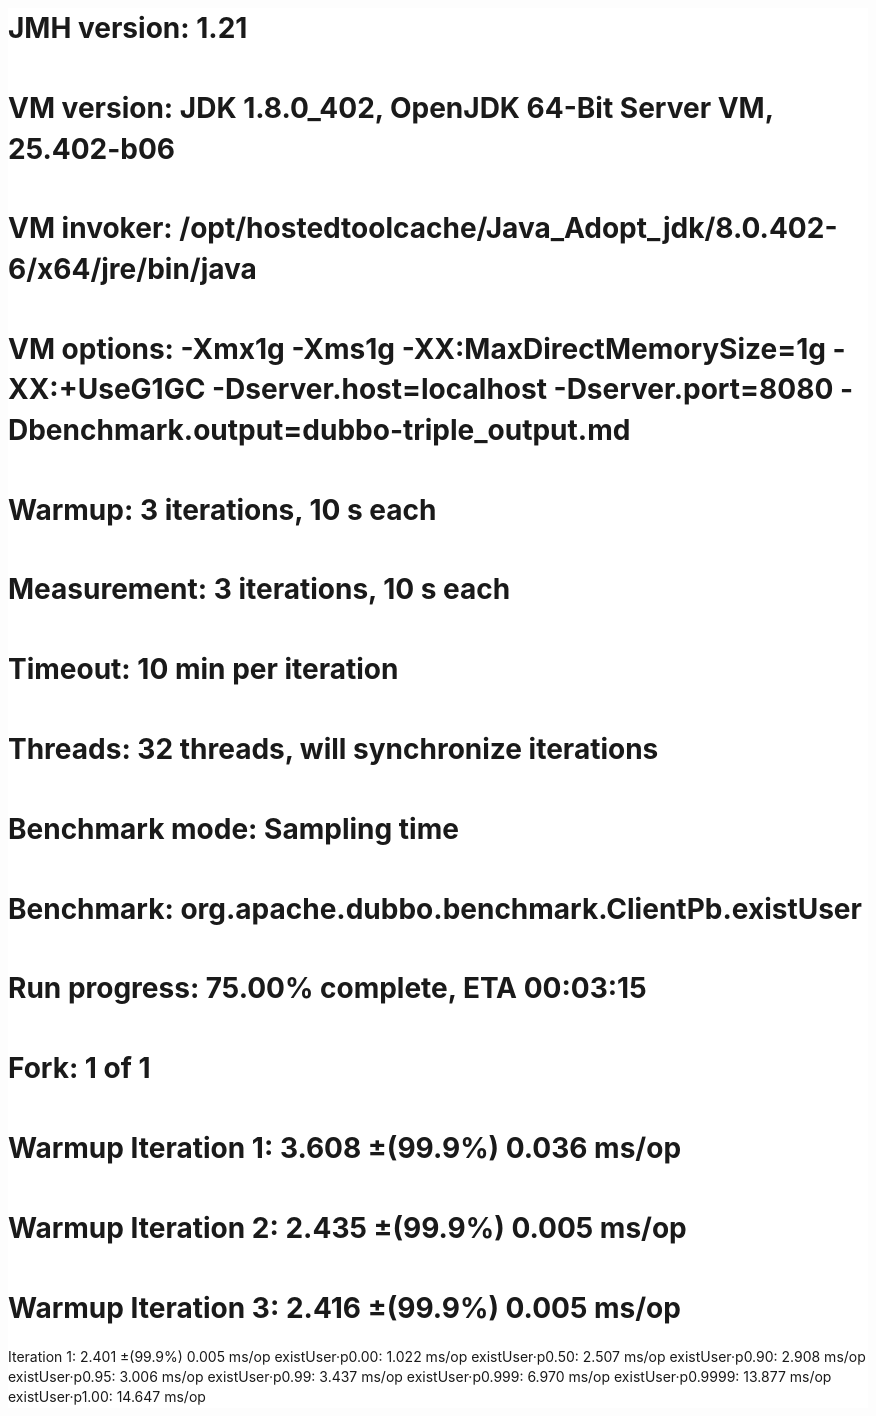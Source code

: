 
# JMH version: 1.21
# VM version: JDK 1.8.0_402, OpenJDK 64-Bit Server VM, 25.402-b06
# VM invoker: /opt/hostedtoolcache/Java_Adopt_jdk/8.0.402-6/x64/jre/bin/java
# VM options: -Xmx1g -Xms1g -XX:MaxDirectMemorySize=1g -XX:+UseG1GC -Dserver.host=localhost -Dserver.port=8080 -Dbenchmark.output=dubbo-triple_output.md
# Warmup: 3 iterations, 10 s each
# Measurement: 3 iterations, 10 s each
# Timeout: 10 min per iteration
# Threads: 32 threads, will synchronize iterations
# Benchmark mode: Sampling time
# Benchmark: org.apache.dubbo.benchmark.ClientPb.existUser

# Run progress: 75.00% complete, ETA 00:03:15
# Fork: 1 of 1
# Warmup Iteration   1: 3.608 ±(99.9%) 0.036 ms/op
# Warmup Iteration   2: 2.435 ±(99.9%) 0.005 ms/op
# Warmup Iteration   3: 2.416 ±(99.9%) 0.005 ms/op
Iteration   1: 2.401 ±(99.9%) 0.005 ms/op
                 existUser·p0.00:   1.022 ms/op
                 existUser·p0.50:   2.507 ms/op
                 existUser·p0.90:   2.908 ms/op
                 existUser·p0.95:   3.006 ms/op
                 existUser·p0.99:   3.437 ms/op
                 existUser·p0.999:  6.970 ms/op
                 existUser·p0.9999: 13.877 ms/op
                 existUser·p1.00:   14.647 ms/op
